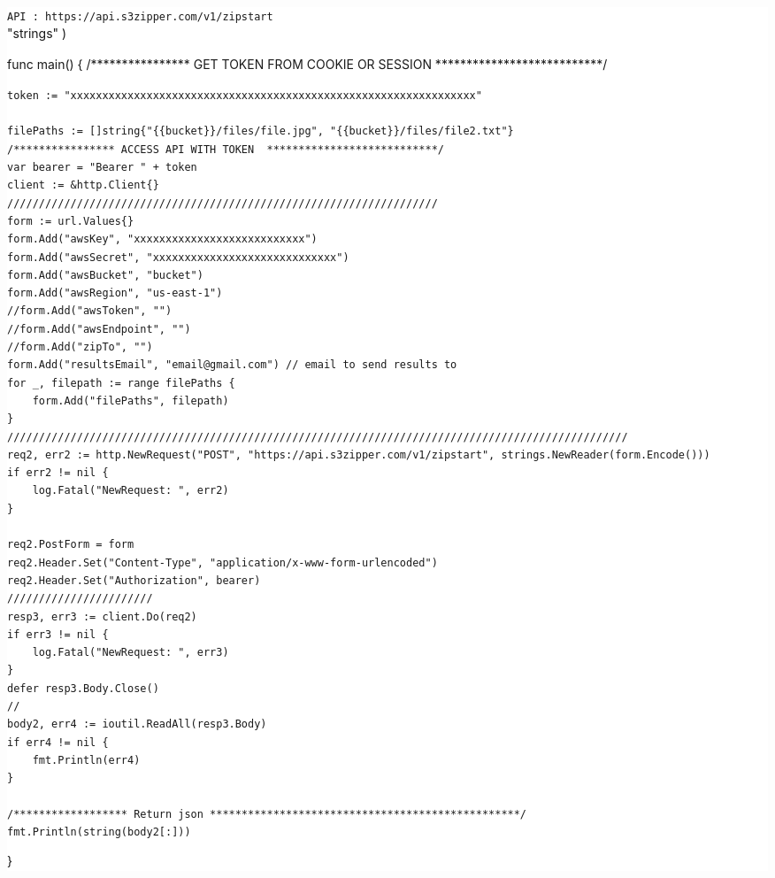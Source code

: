  ``` API : https://api.s3zipper.com/v1/zipstart  ```    
	"strings"
)

func main() {
	/**************** GET TOKEN FROM COOKIE OR SESSION ***************************/

	token := "xxxxxxxxxxxxxxxxxxxxxxxxxxxxxxxxxxxxxxxxxxxxxxxxxxxxxxxxxxxxxxxx"

	filePaths := []string{"{{bucket}}/files/file.jpg", "{{bucket}}/files/file2.txt"}
	/**************** ACCESS API WITH TOKEN  ***************************/
	var bearer = "Bearer " + token
	client := &http.Client{}
	////////////////////////////////////////////////////////////////////
	form := url.Values{}
	form.Add("awsKey", "xxxxxxxxxxxxxxxxxxxxxxxxxxx")
	form.Add("awsSecret", "xxxxxxxxxxxxxxxxxxxxxxxxxxxxx")
	form.Add("awsBucket", "bucket")
	form.Add("awsRegion", "us-east-1")
	//form.Add("awsToken", "")
	//form.Add("awsEndpoint", "")
	//form.Add("zipTo", "")
	form.Add("resultsEmail", "email@gmail.com") // email to send results to
	for _, filepath := range filePaths {
		form.Add("filePaths", filepath)
	}
	//////////////////////////////////////////////////////////////////////////////////////////////////
	req2, err2 := http.NewRequest("POST", "https://api.s3zipper.com/v1/zipstart", strings.NewReader(form.Encode()))
	if err2 != nil {
		log.Fatal("NewRequest: ", err2)
	}

	req2.PostForm = form
	req2.Header.Set("Content-Type", "application/x-www-form-urlencoded")
	req2.Header.Set("Authorization", bearer)
	///////////////////////
	resp3, err3 := client.Do(req2)
	if err3 != nil {
		log.Fatal("NewRequest: ", err3)
	}
	defer resp3.Body.Close()
	//
	body2, err4 := ioutil.ReadAll(resp3.Body)
	if err4 != nil {
		fmt.Println(err4)
	}

	/****************** Return json *************************************************/
	fmt.Println(string(body2[:]))

}


```

